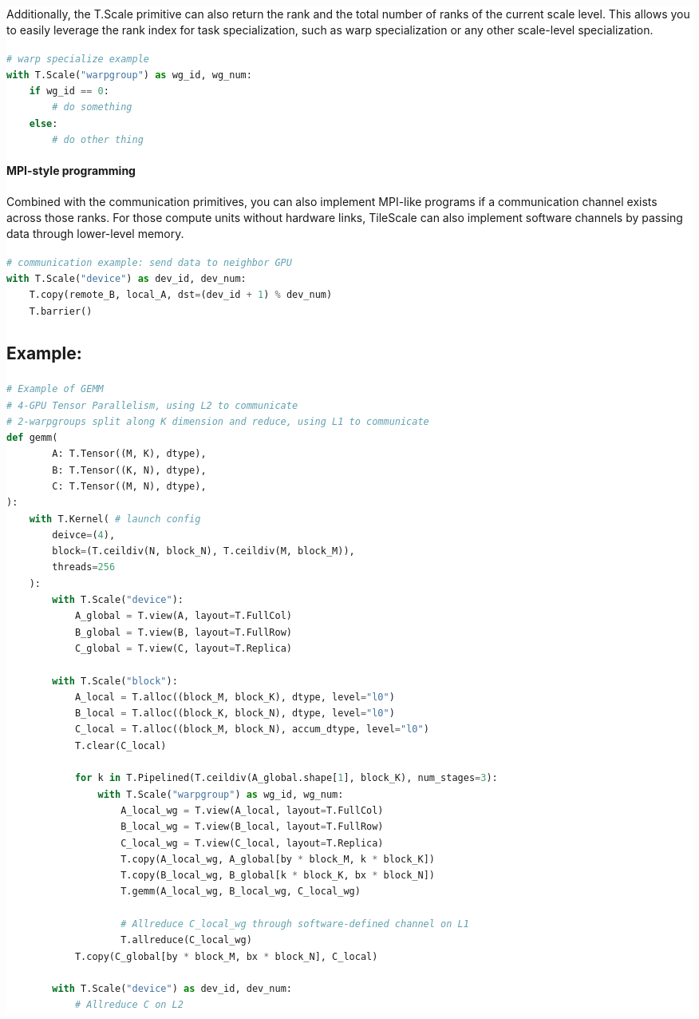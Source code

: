 Additionally, the T.Scale primitive can also return the rank and the total number of ranks of the current scale level. This allows you to easily leverage the rank index for task specialization, such as warp specialization or any other scale-level specialization. 

```python
# warp specialize example
with T.Scale("warpgroup") as wg_id, wg_num:
    if wg_id == 0:
        # do something 
    else:
        # do other thing
```
#### MPI-style programming
Combined with the communication primitives, you can also implement MPI-like programs if a communication channel exists across those ranks. For those compute units without hardware links, TileScale can also implement software channels by passing data through lower-level memory. 
```python
# communication example: send data to neighbor GPU
with T.Scale("device") as dev_id, dev_num:
    T.copy(remote_B, local_A, dst=(dev_id + 1) % dev_num)
    T.barrier()
```

## Example: 
```python
# Example of GEMM
# 4-GPU Tensor Parallelism, using L2 to communicate
# 2-warpgroups split along K dimension and reduce, using L1 to communicate
def gemm(
        A: T.Tensor((M, K), dtype),
        B: T.Tensor((K, N), dtype),
        C: T.Tensor((M, N), dtype),
):
    with T.Kernel( # launch config
        deivce=(4),
        block=(T.ceildiv(N, block_N), T.ceildiv(M, block_M)),
        threads=256
    ):
        with T.Scale("device"):
            A_global = T.view(A, layout=T.FullCol)
            B_global = T.view(B, layout=T.FullRow)
            C_global = T.view(C, layout=T.Replica)
            
        with T.Scale("block"):
            A_local = T.alloc((block_M, block_K), dtype, level="l0")
            B_local = T.alloc((block_K, block_N), dtype, level="l0")
            C_local = T.alloc((block_M, block_N), accum_dtype, level="l0")
            T.clear(C_local)   

            for k in T.Pipelined(T.ceildiv(A_global.shape[1], block_K), num_stages=3):
                with T.Scale("warpgroup") as wg_id, wg_num:
                    A_local_wg = T.view(A_local, layout=T.FullCol)
                    B_local_wg = T.view(B_local, layout=T.FullRow)
                    C_local_wg = T.view(C_local, layout=T.Replica)
                    T.copy(A_local_wg, A_global[by * block_M, k * block_K])
                    T.copy(B_local_wg, B_global[k * block_K, bx * block_N])
                    T.gemm(A_local_wg, B_local_wg, C_local_wg)
                    
                    # Allreduce C_local_wg through software-defined channel on L1
                    T.allreduce(C_local_wg)
            T.copy(C_global[by * block_M, bx * block_N], C_local)

        with T.Scale("device") as dev_id, dev_num:
            # Allreduce C on L2
```